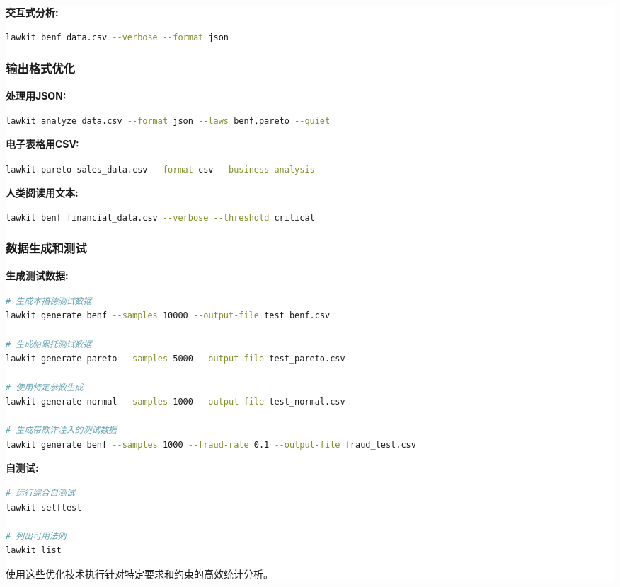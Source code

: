 **交互式分析:**
```bash
lawkit benf data.csv --verbose --format json
```

### 输出格式优化

**处理用JSON:**
```bash
lawkit analyze data.csv --format json --laws benf,pareto --quiet
```

**电子表格用CSV:**
```bash
lawkit pareto sales_data.csv --format csv --business-analysis
```

**人类阅读用文本:**
```bash
lawkit benf financial_data.csv --verbose --threshold critical
```

### 数据生成和测试

**生成测试数据:**
```bash
# 生成本福德测试数据
lawkit generate benf --samples 10000 --output-file test_benf.csv

# 生成帕累托测试数据
lawkit generate pareto --samples 5000 --output-file test_pareto.csv

# 使用特定参数生成
lawkit generate normal --samples 1000 --output-file test_normal.csv

# 生成带欺诈注入的测试数据
lawkit generate benf --samples 1000 --fraud-rate 0.1 --output-file fraud_test.csv
```

**自测试:**
```bash
# 运行综合自测试
lawkit selftest

# 列出可用法则
lawkit list
```

使用这些优化技术执行针对特定要求和约束的高效统计分析。